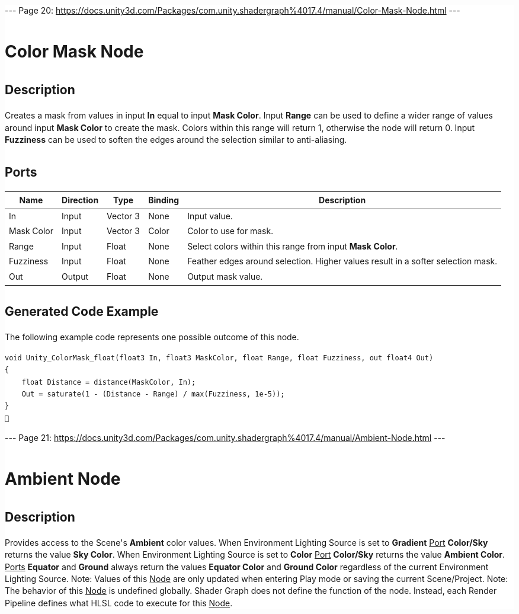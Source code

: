 

--- Page 20: https://docs.unity3d.com/Packages/com.unity.shadergraph%4017.4/manual/Color-Mask-Node.html ---

# Color Mask Node
##  [](https://docs.unity3d.com/Packages/com.unity.shadergraph%4017.4/manual/Color-Mask-Node.html#description)Description
Creates a mask from values in input **In** equal to input **Mask Color**. Input **Range** can be used to define a wider range of values around input **Mask Color** to create the mask. Colors within this range will return 1, otherwise the node will return 0. Input **Fuzziness** can be used to soften the edges around the selection similar to anti-aliasing.
##  [](https://docs.unity3d.com/Packages/com.unity.shadergraph%4017.4/manual/Color-Mask-Node.html#ports)Ports
Name | Direction | Type | Binding | Description  
---|---|---|---|---  
In | Input | Vector 3 | None | Input value.  
Mask Color | Input | Vector 3 | Color | Color to use for mask.  
Range | Input | Float | None | Select colors within this range from input **Mask Color**.  
Fuzziness | Input | Float | None | Feather edges around selection. Higher values result in a softer selection mask.  
Out | Output | Float | None | Output mask value.  
##  [](https://docs.unity3d.com/Packages/com.unity.shadergraph%4017.4/manual/Color-Mask-Node.html#generated-code-example)Generated Code Example
The following example code represents one possible outcome of this node.
```
void Unity_ColorMask_float(float3 In, float3 MaskColor, float Range, float Fuzziness, out float4 Out)
{
    float Distance = distance(MaskColor, In);
    Out = saturate(1 - (Distance - Range) / max(Fuzziness, 1e-5));
}

```



--- Page 21: https://docs.unity3d.com/Packages/com.unity.shadergraph%4017.4/manual/Ambient-Node.html ---

# Ambient Node
##  [](https://docs.unity3d.com/Packages/com.unity.shadergraph%4017.4/manual/Ambient-Node.html#description)Description
Provides access to the Scene's **Ambient** color values. When Environment Lighting Source is set to **Gradient** [Port](https://docs.unity3d.com/Packages/com.unity.shadergraph%4017.4/manual/Port.html) **Color/Sky** returns the value **Sky Color**. When Environment Lighting Source is set to **Color** [Port](https://docs.unity3d.com/Packages/com.unity.shadergraph%4017.4/manual/Port.html) **Color/Sky** returns the value **Ambient Color**. [Ports](https://docs.unity3d.com/Packages/com.unity.shadergraph%4017.4/manual/Port.html) **Equator** and **Ground** always return the values **Equator Color** and **Ground Color** regardless of the current Environment Lighting Source.
Note: Values of this [Node](https://docs.unity3d.com/Packages/com.unity.shadergraph%4017.4/manual/Node.html) are only updated when entering Play mode or saving the current Scene/Project.
Note: The behavior of this [Node](https://docs.unity3d.com/Packages/com.unity.shadergraph%4017.4/manual/Node.html) is undefined globally. Shader Graph does not define the function of the node. Instead, each Render Pipeline defines what HLSL code to execute for this [Node](https://docs.unity3d.com/Packages/com.unity.shadergraph%4017.4/manual/Node.html).